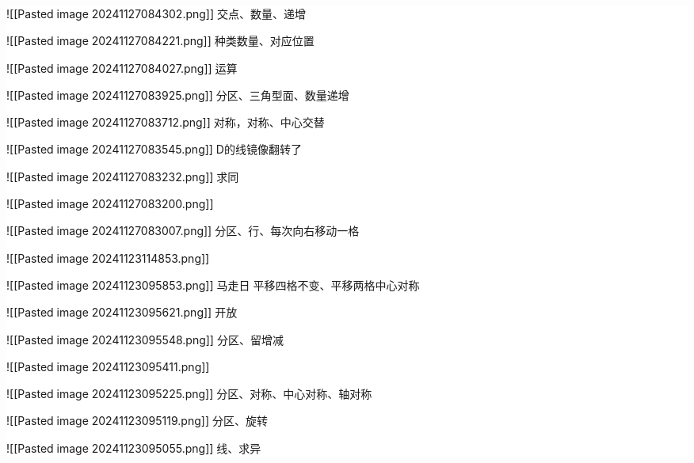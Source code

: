 ![[Pasted image 20241127084302.png]]
交点、数量、递增

![[Pasted image 20241127084221.png]]
种类数量、对应位置

![[Pasted image 20241127084027.png]]
运算

![[Pasted image 20241127083925.png]]
分区、三角型面、数量递增

![[Pasted image 20241127083712.png]]
对称，对称、中心交替

![[Pasted image 20241127083545.png]]
D的线镜像翻转了

![[Pasted image 20241127083232.png]]
求同

![[Pasted image 20241127083200.png]]

![[Pasted image 20241127083007.png]]
分区、行、每次向右移动一格

![[Pasted image 20241123114853.png]]

![[Pasted image 20241123095853.png]]
马走日
平移四格不变、平移两格中心对称

![[Pasted image 20241123095621.png]]
开放

![[Pasted image 20241123095548.png]]
分区、留增减

![[Pasted image 20241123095411.png]]

![[Pasted image 20241123095225.png]]
分区、对称、中心对称、轴对称

![[Pasted image 20241123095119.png]]
分区、旋转

![[Pasted image 20241123095055.png]]
线、求异
